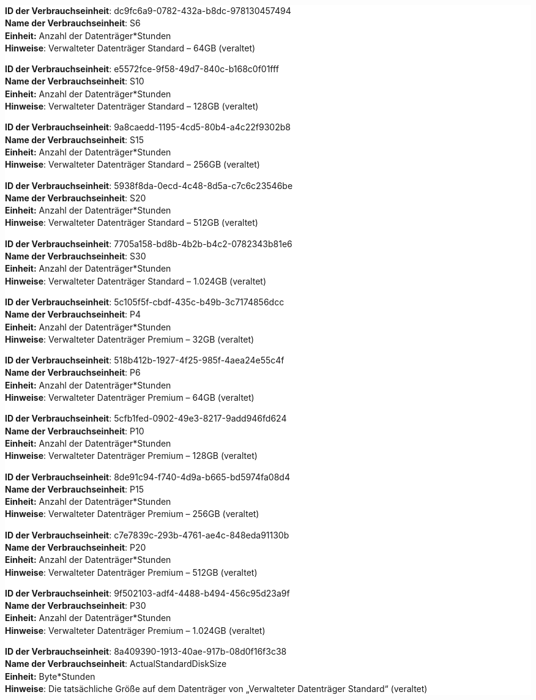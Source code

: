 **ID der Verbrauchseinheit**: dc9fc6a9-0782-432a-b8dc-978130457494   
**Name der Verbrauchseinheit**: S6   
**Einheit:** Anzahl der Datenträger\*Stunden   
**Hinweise**: Verwalteter Datenträger Standard – 64GB (veraltet) 

**ID der Verbrauchseinheit**: e5572fce-9f58-49d7-840c-b168c0f01fff   
**Name der Verbrauchseinheit**: S10   
**Einheit:** Anzahl der Datenträger\*Stunden   
**Hinweise**: Verwalteter Datenträger Standard – 128GB (veraltet) 

**ID der Verbrauchseinheit**: 9a8caedd-1195-4cd5-80b4-a4c22f9302b8   
**Name der Verbrauchseinheit**: S15   
**Einheit:** Anzahl der Datenträger\*Stunden   
**Hinweise**: Verwalteter Datenträger Standard – 256GB (veraltet) 

**ID der Verbrauchseinheit**: 5938f8da-0ecd-4c48-8d5a-c7c6c23546be   
**Name der Verbrauchseinheit**: S20   
**Einheit:** Anzahl der Datenträger\*Stunden      
**Hinweise**: Verwalteter Datenträger Standard – 512GB (veraltet) 

**ID der Verbrauchseinheit**: 7705a158-bd8b-4b2b-b4c2-0782343b81e6   
**Name der Verbrauchseinheit**: S30   
**Einheit:** Anzahl der Datenträger\*Stunden   
**Hinweise**: Verwalteter Datenträger Standard – 1.024GB (veraltet) 

**ID der Verbrauchseinheit**: 5c105f5f-cbdf-435c-b49b-3c7174856dcc   
**Name der Verbrauchseinheit**: P4   
**Einheit:** Anzahl der Datenträger\*Stunden   
**Hinweise**: Verwalteter Datenträger Premium – 32GB (veraltet) 

**ID der Verbrauchseinheit**: 518b412b-1927-4f25-985f-4aea24e55c4f   
**Name der Verbrauchseinheit**: P6   
**Einheit:** Anzahl der Datenträger\*Stunden   
**Hinweise**: Verwalteter Datenträger Premium – 64GB (veraltet) 

**ID der Verbrauchseinheit**: 5cfb1fed-0902-49e3-8217-9add946fd624   
**Name der Verbrauchseinheit**: P10   
**Einheit:** Anzahl der Datenträger\*Stunden   
**Hinweise**: Verwalteter Datenträger Premium – 128GB (veraltet)  

**ID der Verbrauchseinheit**: 8de91c94-f740-4d9a-b665-bd5974fa08d4   
**Name der Verbrauchseinheit**: P15  
**Einheit:** Anzahl der Datenträger\*Stunden   
**Hinweise**: Verwalteter Datenträger Premium – 256GB (veraltet) 

**ID der Verbrauchseinheit**: c7e7839c-293b-4761-ae4c-848eda91130b   
**Name der Verbrauchseinheit**: P20   
**Einheit:** Anzahl der Datenträger\*Stunden   
**Hinweise**: Verwalteter Datenträger Premium – 512GB (veraltet) 

**ID der Verbrauchseinheit**: 9f502103-adf4-4488-b494-456c95d23a9f   
**Name der Verbrauchseinheit**: P30   
**Einheit:** Anzahl der Datenträger\*Stunden   
**Hinweise**: Verwalteter Datenträger Premium – 1.024GB (veraltet) 

**ID der Verbrauchseinheit**: 8a409390-1913-40ae-917b-08d0f16f3c38   
**Name der Verbrauchseinheit**: ActualStandardDiskSize   
**Einheit:** Byte\*Stunden      
**Hinweise**: Die tatsächliche Größe auf dem Datenträger von „Verwalteter Datenträger Standard“ (veraltet)  
